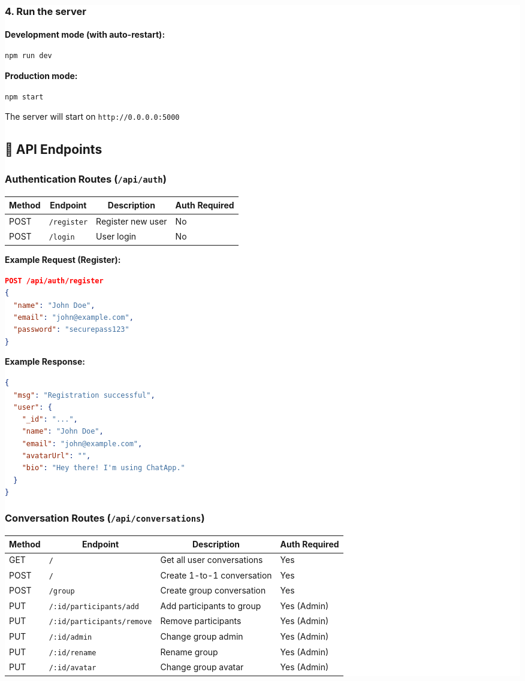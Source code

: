### 4. Run the server

**Development mode (with auto-restart):**
```bash
npm run dev
```

**Production mode:**
```bash
npm start
```

The server will start on `http://0.0.0.0:5000`

## 📡 API Endpoints

### Authentication Routes (`/api/auth`)

| Method | Endpoint | Description | Auth Required |
|--------|----------|-------------|---------------|
| POST | `/register` | Register new user | No |
| POST | `/login` | User login | No |

**Example Request (Register):**
```json
POST /api/auth/register
{
  "name": "John Doe",
  "email": "john@example.com",
  "password": "securepass123"
}
```

**Example Response:**
```json
{
  "msg": "Registration successful",
  "user": {
    "_id": "...",
    "name": "John Doe",
    "email": "john@example.com",
    "avatarUrl": "",
    "bio": "Hey there! I'm using ChatApp."
  }
}
```

### Conversation Routes (`/api/conversations`)

| Method | Endpoint | Description | Auth Required |
|--------|----------|-------------|---------------|
| GET | `/` | Get all user conversations | Yes |
| POST | `/` | Create 1-to-1 conversation | Yes |
| POST | `/group` | Create group conversation | Yes |
| PUT | `/:id/participants/add` | Add participants to group | Yes (Admin) |
| PUT | `/:id/participants/remove` | Remove participants | Yes (Admin) |
| PUT | `/:id/admin` | Change group admin | Yes (Admin) |
| PUT | `/:id/rename` | Rename group | Yes (Admin) |
| PUT | `/:id/avatar` | Change group avatar | Yes (Admin) |
